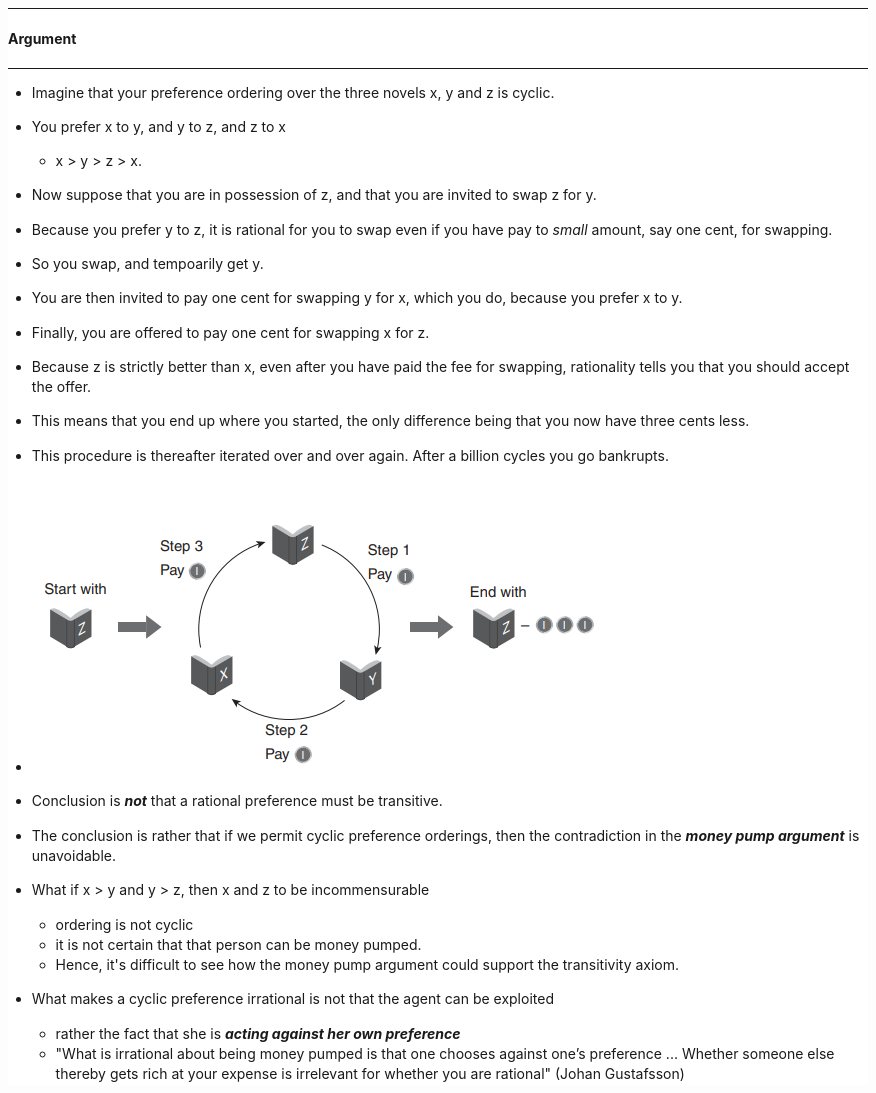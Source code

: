------

#### Argument

------

- Imagine that your preference ordering over the three novels x, y and z is cyclic.
- You prefer x to y, and y to z, and z to x
  - x > y > z > x.
- Now suppose that you are in possession of z, and that you are invited to swap z for y.
- Because you prefer y to z, it is rational for you to swap even if you have pay to *small* amount, say one cent, for swapping.
- So you swap, and tempoarily get y.
- You are then invited to pay one cent for swapping y for x, which you do, because you prefer x to y.
- Finally, you are offered to pay one cent for swapping x for z. 
- Because z is strictly better than x, even after you have paid the fee for swapping, rationality tells you that you should accept the offer.
- This means that you end up where you started, the only difference being that you now have three cents less.
- This procedure is thereafter iterated over and over again. After a billion cycles you go bankrupts.
- ![Cyclic Preference](./Static/CyclicPreference.png)

- Conclusion is ***not*** that a rational preference must be transitive.
- The conclusion is rather that if we permit cyclic preference orderings, then the contradiction in the ***money pump argument*** is unavoidable.

- What if x > y and y > z, then x and z to be incommensurable
  - ordering is not cyclic
  - it is not certain that that person can be money pumped.
  - Hence, it's difficult to see how the money pump argument could support the transitivity axiom.
- What makes a cyclic preference irrational is not that the agent can be exploited
  - rather the fact that she is ***acting against her own preference***
  - "What is irrational about being money pumped is that one chooses against one’s preference ... Whether someone else thereby gets rich at your expense is irrelevant for whether you are rational" (Johan Gustafsson)
